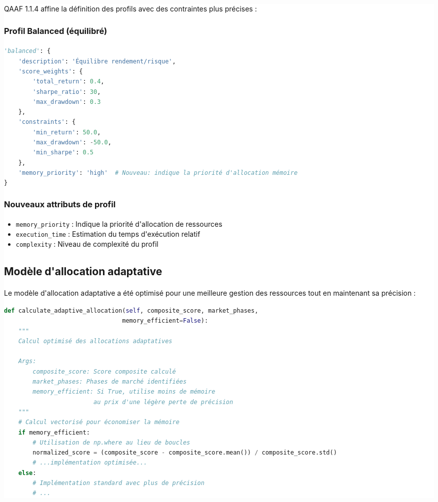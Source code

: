 QAAF 1.1.4 affine la définition des profils avec des contraintes plus précises :

### Profil Balanced (équilibré)

```python
'balanced': {
    'description': 'Équilibre rendement/risque',
    'score_weights': {
        'total_return': 0.4,
        'sharpe_ratio': 30,
        'max_drawdown': 0.3
    },
    'constraints': {
        'min_return': 50.0,
        'max_drawdown': -50.0,
        'min_sharpe': 0.5
    },
    'memory_priority': 'high'  # Nouveau: indique la priorité d'allocation mémoire
}
```

### Nouveaux attributs de profil

- `memory_priority` : Indique la priorité d'allocation de ressources
- `execution_time` : Estimation du temps d'exécution relatif
- `complexity` : Niveau de complexité du profil

## Modèle d'allocation adaptative

Le modèle d'allocation adaptative a été optimisé pour une meilleure gestion des ressources tout en maintenant sa précision :

```python
def calculate_adaptive_allocation(self, composite_score, market_phases, 
                                 memory_efficient=False):
    """
    Calcul optimisé des allocations adaptatives
    
    Args:
        composite_score: Score composite calculé
        market_phases: Phases de marché identifiées
        memory_efficient: Si True, utilise moins de mémoire 
                         au prix d'une légère perte de précision
    """
    # Calcul vectorisé pour économiser la mémoire
    if memory_efficient:
        # Utilisation de np.where au lieu de boucles
        normalized_score = (composite_score - composite_score.mean()) / composite_score.std()
        # ...implémentation optimisée...
    else:
        # Implémentation standard avec plus de précision
        # ...
```
